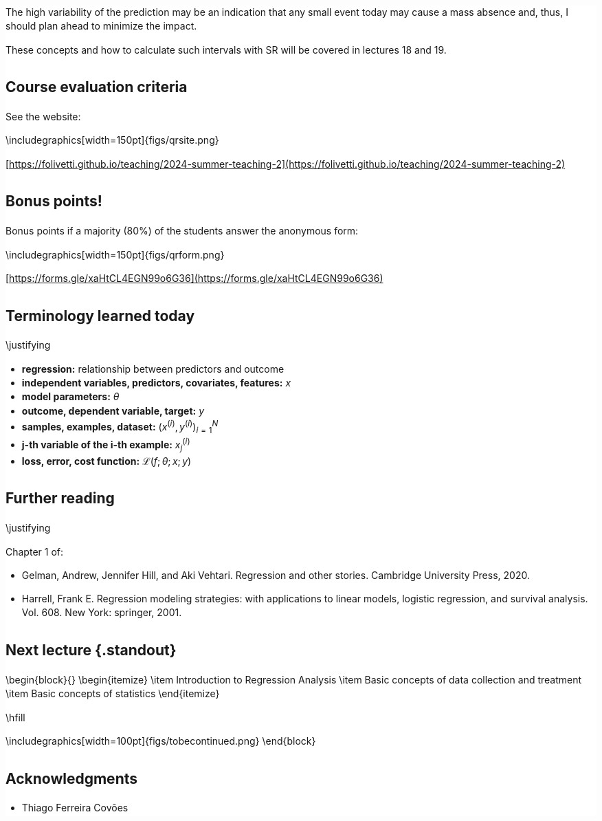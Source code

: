 The high variability of the prediction may be an indication that any small event today may cause a mass absence and, thus, I should plan ahead to minimize the impact.

These concepts and how to calculate such intervals with SR will be covered in lectures 18 and 19.

## Course evaluation criteria 

See the website: 

\includegraphics[width=150pt]{figs/qrsite.png}

[https://folivetti.github.io/teaching/2024-summer-teaching-2](https://folivetti.github.io/teaching/2024-summer-teaching-2)

## Bonus points!

Bonus points if a majority (80\%) of the students answer the anonymous form: 

\includegraphics[width=150pt]{figs/qrform.png}

[https://forms.gle/xaHtCL4EGN99o6G36](https://forms.gle/xaHtCL4EGN99o6G36)

## Terminology learned today
\justifying

- **regression:** relationship between predictors and outcome 
- **independent variables, predictors, covariates, features:** $x$
- **model parameters:** $\theta$ 
- **outcome, dependent variable, target:** $y$ 
- **samples, examples, dataset:** $(x^{(i)}, y^{(i)})_{i=1}^{N}$
- **j-th variable of the i-th example:** $x_{j}^{(i)}$
- **loss, error, cost function:** $\mathcal{L}(f; \theta; x; y)$

## Further reading
\justifying

Chapter 1 of:

- Gelman, Andrew, Jennifer Hill, and Aki Vehtari. Regression and other stories. Cambridge University Press, 2020.

- Harrell, Frank E. Regression modeling strategies: with applications to linear models, logistic regression, and survival analysis. Vol. 608. New York: springer, 2001.

## Next lecture {.standout}

\begin{block}{}
  \begin{itemize}
    \item Introduction to Regression Analysis
    \item Basic concepts of data collection and treatment
    \item Basic concepts of statistics
\end{itemize}

\hfill

\includegraphics[width=100pt]{figs/tobecontinued.png}
\end{block}

## Acknowledgments

- Thiago Ferreira Covões
